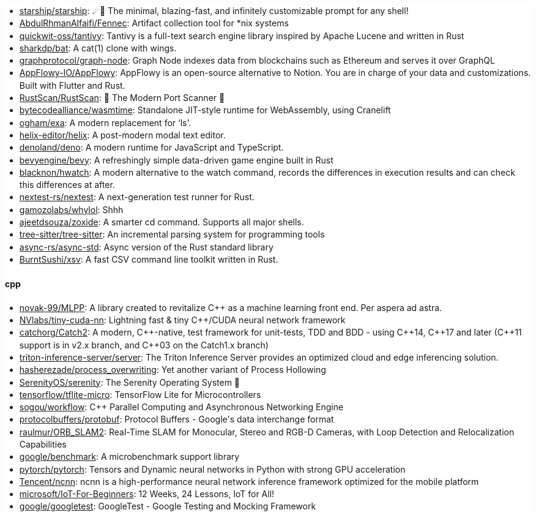 * [starship/starship](https://github.com/starship/starship): ☄🌌️ The minimal, blazing-fast, and infinitely customizable prompt for any shell!
* [AbdulRhmanAlfaifi/Fennec](https://github.com/AbdulRhmanAlfaifi/Fennec): Artifact collection tool for *nix systems
* [quickwit-oss/tantivy](https://github.com/quickwit-oss/tantivy): Tantivy is a full-text search engine library inspired by Apache Lucene and written in Rust
* [sharkdp/bat](https://github.com/sharkdp/bat): A cat(1) clone with wings.
* [graphprotocol/graph-node](https://github.com/graphprotocol/graph-node): Graph Node indexes data from blockchains such as Ethereum and serves it over GraphQL
* [AppFlowy-IO/AppFlowy](https://github.com/AppFlowy-IO/AppFlowy): AppFlowy is an open-source alternative to Notion. You are in charge of your data and customizations. Built with Flutter and Rust.
* [RustScan/RustScan](https://github.com/RustScan/RustScan): 🤖 The Modern Port Scanner 🤖
* [bytecodealliance/wasmtime](https://github.com/bytecodealliance/wasmtime): Standalone JIT-style runtime for WebAssembly, using Cranelift
* [ogham/exa](https://github.com/ogham/exa): A modern replacement for ‘ls’.
* [helix-editor/helix](https://github.com/helix-editor/helix): A post-modern modal text editor.
* [denoland/deno](https://github.com/denoland/deno): A modern runtime for JavaScript and TypeScript.
* [bevyengine/bevy](https://github.com/bevyengine/bevy): A refreshingly simple data-driven game engine built in Rust
* [blacknon/hwatch](https://github.com/blacknon/hwatch): A modern alternative to the watch command, records the differences in execution results and can check this differences at after.
* [nextest-rs/nextest](https://github.com/nextest-rs/nextest): A next-generation test runner for Rust.
* [gamozolabs/whylol](https://github.com/gamozolabs/whylol): Shhh
* [ajeetdsouza/zoxide](https://github.com/ajeetdsouza/zoxide): A smarter cd command. Supports all major shells.
* [tree-sitter/tree-sitter](https://github.com/tree-sitter/tree-sitter): An incremental parsing system for programming tools
* [async-rs/async-std](https://github.com/async-rs/async-std): Async version of the Rust standard library
* [BurntSushi/xsv](https://github.com/BurntSushi/xsv): A fast CSV command line toolkit written in Rust.

#### cpp
* [novak-99/MLPP](https://github.com/novak-99/MLPP): A library created to revitalize C++ as a machine learning front end. Per aspera ad astra.
* [NVlabs/tiny-cuda-nn](https://github.com/NVlabs/tiny-cuda-nn): Lightning fast & tiny C++/CUDA neural network framework
* [catchorg/Catch2](https://github.com/catchorg/Catch2): A modern, C++-native, test framework for unit-tests, TDD and BDD - using C++14, C++17 and later (C++11 support is in v2.x branch, and C++03 on the Catch1.x branch)
* [triton-inference-server/server](https://github.com/triton-inference-server/server): The Triton Inference Server provides an optimized cloud and edge inferencing solution.
* [hasherezade/process_overwriting](https://github.com/hasherezade/process_overwriting): Yet another variant of Process Hollowing
* [SerenityOS/serenity](https://github.com/SerenityOS/serenity): The Serenity Operating System 🐞
* [tensorflow/tflite-micro](https://github.com/tensorflow/tflite-micro): TensorFlow Lite for Microcontrollers
* [sogou/workflow](https://github.com/sogou/workflow): C++ Parallel Computing and Asynchronous Networking Engine
* [protocolbuffers/protobuf](https://github.com/protocolbuffers/protobuf): Protocol Buffers - Google's data interchange format
* [raulmur/ORB_SLAM2](https://github.com/raulmur/ORB_SLAM2): Real-Time SLAM for Monocular, Stereo and RGB-D Cameras, with Loop Detection and Relocalization Capabilities
* [google/benchmark](https://github.com/google/benchmark): A microbenchmark support library
* [pytorch/pytorch](https://github.com/pytorch/pytorch): Tensors and Dynamic neural networks in Python with strong GPU acceleration
* [Tencent/ncnn](https://github.com/Tencent/ncnn): ncnn is a high-performance neural network inference framework optimized for the mobile platform
* [microsoft/IoT-For-Beginners](https://github.com/microsoft/IoT-For-Beginners): 12 Weeks, 24 Lessons, IoT for All!
* [google/googletest](https://github.com/google/googletest): GoogleTest - Google Testing and Mocking Framework
